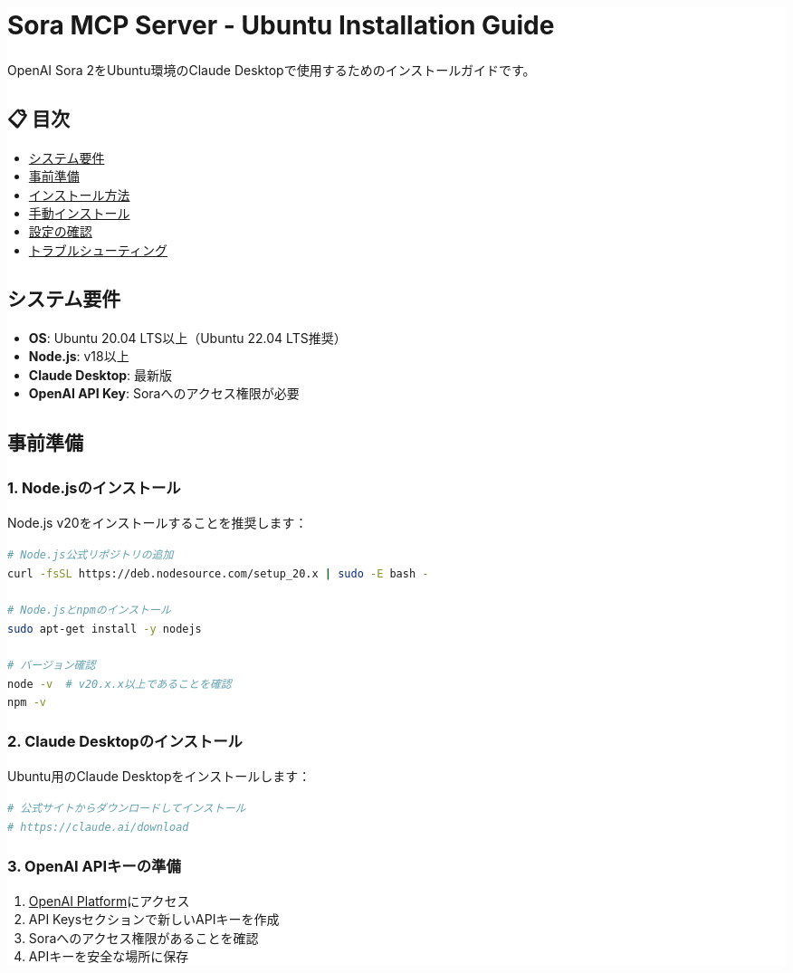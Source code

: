 # Sora MCP Server - Ubuntu Installation Guide

OpenAI Sora 2をUbuntu環境のClaude Desktopで使用するためのインストールガイドです。

## 📋 目次

- [システム要件](#システム要件)
- [事前準備](#事前準備)
- [インストール方法](#インストール方法)
- [手動インストール](#手動インストール)
- [設定の確認](#設定の確認)
- [トラブルシューティング](#トラブルシューティング)

## システム要件

- **OS**: Ubuntu 20.04 LTS以上（Ubuntu 22.04 LTS推奨）
- **Node.js**: v18以上
- **Claude Desktop**: 最新版
- **OpenAI API Key**: Soraへのアクセス権限が必要

## 事前準備

### 1. Node.jsのインストール

Node.js v20をインストールすることを推奨します：

```bash
# Node.js公式リポジトリの追加
curl -fsSL https://deb.nodesource.com/setup_20.x | sudo -E bash -

# Node.jsとnpmのインストール
sudo apt-get install -y nodejs

# バージョン確認
node -v  # v20.x.x以上であることを確認
npm -v
```

### 2. Claude Desktopのインストール

Ubuntu用のClaude Desktopをインストールします：

```bash
# 公式サイトからダウンロードしてインストール
# https://claude.ai/download
```

### 3. OpenAI APIキーの準備

1. [OpenAI Platform](https://platform.openai.com/)にアクセス
2. API Keysセクションで新しいAPIキーを作成
3. Soraへのアクセス権限があることを確認
4. APIキーを安全な場所に保存
